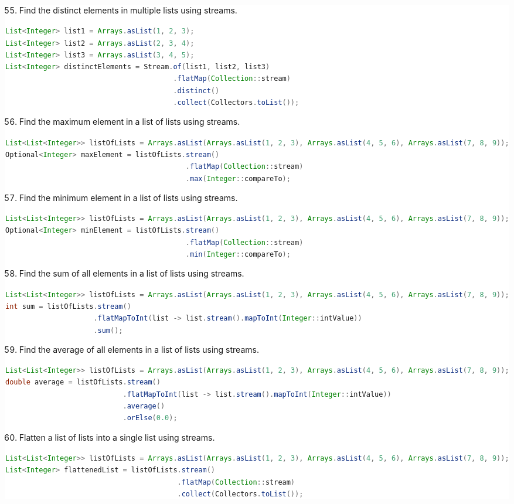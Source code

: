 55. Find the distinct elements in multiple lists using streams.
```java
List<Integer> list1 = Arrays.asList(1, 2, 3);
List<Integer> list2 = Arrays.asList(2, 3, 4);
List<Integer> list3 = Arrays.asList(3, 4, 5);
List<Integer> distinctElements = Stream.of(list1, list2, list3)
                                        .flatMap(Collection::stream)
                                        .distinct()
                                        .collect(Collectors.toList());
```

56. Find the maximum element in a list of lists using streams.
```java
List<List<Integer>> listOfLists = Arrays.asList(Arrays.asList(1, 2, 3), Arrays.asList(4, 5, 6), Arrays.asList(7, 8, 9));
Optional<Integer> maxElement = listOfLists.stream()
                                           .flatMap(Collection::stream)
                                           .max(Integer::compareTo);
```

57. Find the minimum element in a list of lists using streams.
```java
List<List<Integer>> listOfLists = Arrays.asList(Arrays.asList(1, 2, 3), Arrays.asList(4, 5, 6), Arrays.asList(7, 8, 9));
Optional<Integer> minElement = listOfLists.stream()
                                           .flatMap(Collection::stream)
                                           .min(Integer::compareTo);
```

58. Find the sum of all elements in a list of lists using streams.
```java
List<List<Integer>> listOfLists = Arrays.asList(Arrays.asList(1, 2, 3), Arrays.asList(4, 5, 6), Arrays.asList(7, 8, 9));
int sum = listOfLists.stream()
                     .flatMapToInt(list -> list.stream().mapToInt(Integer::intValue))
                     .sum();
```

59. Find the average of all elements in a list of lists using streams.
```java
List<List<Integer>> listOfLists = Arrays.asList(Arrays.asList(1, 2, 3), Arrays.asList(4, 5, 6), Arrays.asList(7, 8, 9));
double average = listOfLists.stream()
                            .flatMapToInt(list -> list.stream().mapToInt(Integer::intValue))
                            .average()
                            .orElse(0.0);
```

60. Flatten a list of lists into a single list using streams.
```java
List<List<Integer>> listOfLists = Arrays.asList(Arrays.asList(1, 2, 3), Arrays.asList(4, 5, 6), Arrays.asList(7, 8, 9));
List<Integer> flattenedList = listOfLists.stream()
                                         .flatMap(Collection::stream)
                                         .collect(Collectors.toList());
```
